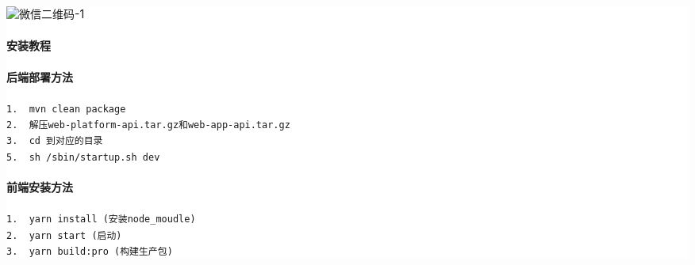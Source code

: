 ![微信二维码-1](https://du-typora.oss-cn-chengdu.aliyuncs.com/bywork/orcode.jpg "微信二维码-1.png")

#### 安装教程

#### 后端部署方法

```
1.  mvn clean package
2.  解压web-platform-api.tar.gz和web-app-api.tar.gz
3.  cd 到对应的目录
5.  sh /sbin/startup.sh dev
```
#### 前端安装方法

```
1.  yarn install (安装node_moudle)
2.  yarn start (启动)
3.  yarn build:pro (构建生产包)
```
